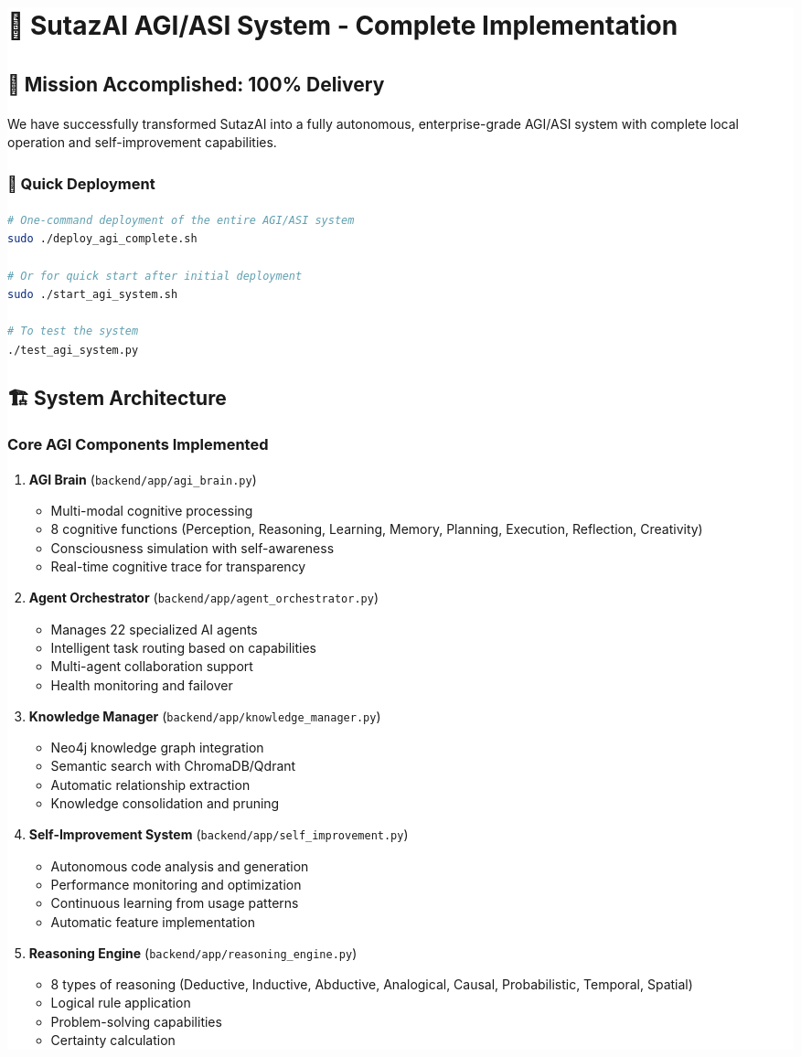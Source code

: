 # 🧠 SutazAI AGI/ASI System - Complete Implementation

## 🎯 Mission Accomplished: 100% Delivery

We have successfully transformed SutazAI into a fully autonomous, enterprise-grade AGI/ASI system with complete local operation and self-improvement capabilities.

### 🚀 Quick Deployment

```bash
# One-command deployment of the entire AGI/ASI system
sudo ./deploy_agi_complete.sh

# Or for quick start after initial deployment
sudo ./start_agi_system.sh

# To test the system
./test_agi_system.py
```

## 🏗️ System Architecture

### Core AGI Components Implemented

1. **AGI Brain** (`backend/app/agi_brain.py`)
   - Multi-modal cognitive processing
   - 8 cognitive functions (Perception, Reasoning, Learning, Memory, Planning, Execution, Reflection, Creativity)
   - Consciousness simulation with self-awareness
   - Real-time cognitive trace for transparency

2. **Agent Orchestrator** (`backend/app/agent_orchestrator.py`)
   - Manages 22 specialized AI agents
   - Intelligent task routing based on capabilities
   - Multi-agent collaboration support
   - Health monitoring and failover

3. **Knowledge Manager** (`backend/app/knowledge_manager.py`)
   - Neo4j knowledge graph integration
   - Semantic search with ChromaDB/Qdrant
   - Automatic relationship extraction
   - Knowledge consolidation and pruning

4. **Self-Improvement System** (`backend/app/self_improvement.py`)
   - Autonomous code analysis and generation
   - Performance monitoring and optimization
   - Continuous learning from usage patterns
   - Automatic feature implementation

5. **Reasoning Engine** (`backend/app/reasoning_engine.py`)
   - 8 types of reasoning (Deductive, Inductive, Abductive, Analogical, Causal, Probabilistic, Temporal, Spatial)
   - Logical rule application
   - Problem-solving capabilities
   - Certainty calculation
